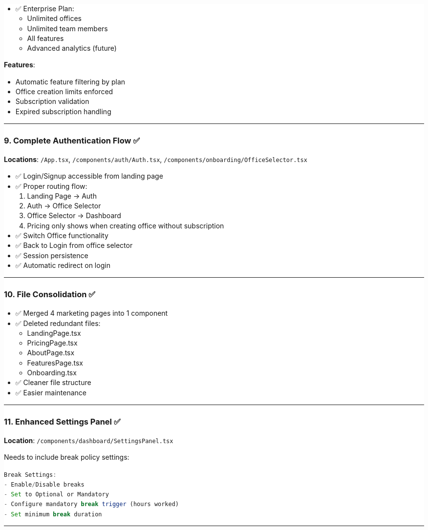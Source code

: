 - ✅ Enterprise Plan:
  - Unlimited offices
  - Unlimited team members
  - All features
  - Advanced analytics (future)

**Features**:
- Automatic feature filtering by plan
- Office creation limits enforced
- Subscription validation
- Expired subscription handling

---

### 9. **Complete Authentication Flow** ✅
**Locations**: `/App.tsx`, `/components/auth/Auth.tsx`, `/components/onboarding/OfficeSelector.tsx`

- ✅ Login/Signup accessible from landing page
- ✅ Proper routing flow:
  1. Landing Page → Auth
  2. Auth → Office Selector
  3. Office Selector → Dashboard
  4. Pricing only shows when creating office without subscription
- ✅ Switch Office functionality
- ✅ Back to Login from office selector
- ✅ Session persistence
- ✅ Automatic redirect on login

---

### 10. **File Consolidation** ✅

- ✅ Merged 4 marketing pages into 1 component
- ✅ Deleted redundant files:
  - LandingPage.tsx
  - PricingPage.tsx
  - AboutPage.tsx
  - FeaturesPage.tsx
  - Onboarding.tsx
- ✅ Cleaner file structure
- ✅ Easier maintenance

---

### 11. **Enhanced Settings Panel** ✅
**Location**: `/components/dashboard/SettingsPanel.tsx`

Needs to include break policy settings:
```typescript
Break Settings:
- Enable/Disable breaks
- Set to Optional or Mandatory
- Configure mandatory break trigger (hours worked)
- Set minimum break duration
```

---